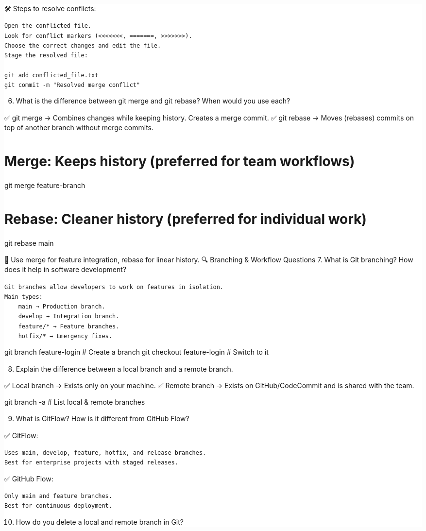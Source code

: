 🛠 Steps to resolve conflicts:

    Open the conflicted file.
    Look for conflict markers (<<<<<<<, =======, >>>>>>>).
    Choose the correct changes and edit the file.
    Stage the resolved file:

    git add conflicted_file.txt
    git commit -m "Resolved merge conflict"

6. What is the difference between git merge and git rebase? When would you use each?

✅ git merge → Combines changes while keeping history. Creates a merge commit.
✅ git rebase → Moves (rebases) commits on top of another branch without merge commits.

# Merge: Keeps history (preferred for team workflows)
git merge feature-branch

# Rebase: Cleaner history (preferred for individual work)
git rebase main

📌 Use merge for feature integration, rebase for linear history.
🔍 Branching & Workflow Questions
7. What is Git branching? How does it help in software development?

    Git branches allow developers to work on features in isolation.
    Main types:
        main → Production branch.
        develop → Integration branch.
        feature/* → Feature branches.
        hotfix/* → Emergency fixes.

git branch feature-login  # Create a branch
git checkout feature-login  # Switch to it

8. Explain the difference between a local branch and a remote branch.

✅ Local branch → Exists only on your machine.
✅ Remote branch → Exists on GitHub/CodeCommit and is shared with the team.

git branch -a  # List local & remote branches

9. What is GitFlow? How is it different from GitHub Flow?

✅ GitFlow:

    Uses main, develop, feature, hotfix, and release branches.
    Best for enterprise projects with staged releases.

✅ GitHub Flow:

    Only main and feature branches.
    Best for continuous deployment.

10. How do you delete a local and remote branch in Git?
